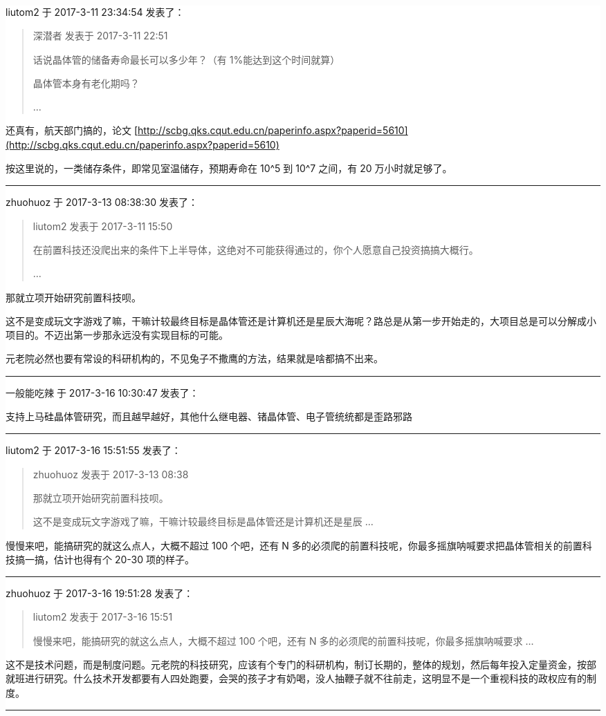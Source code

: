 liutom2 于 2017-3-11 23:34:54 发表了：

> 深潜者 发表于 2017-3-11 22:51
>
> 话说晶体管的储备寿命最长可以多少年？（有 1%能达到这个时间就算）
>
> 晶体管本身有老化期吗？
>
> ...

还真有，航天部门搞的，论文 [http://scbg.qks.cqut.edu.cn/paperinfo.aspx?paperid=5610](http://scbg.qks.cqut.edu.cn/paperinfo.aspx?paperid=5610)

按这里说的，一类储存条件，即常见室温储存，预期寿命在 10^5 到 10^7 之间，有 20 万小时就足够了。

---

zhuohuoz 于 2017-3-13 08:38:30 发表了：

> liutom2 发表于 2017-3-11 15:50
>
> 在前置科技还没爬出来的条件下上半导体，这绝对不可能获得通过的，你个人愿意自己投资搞搞大概行。
>
> ...

那就立项开始研究前置科技呗。

这不是变成玩文字游戏了嘛，干嘛计较最终目标是晶体管还是计算机还是星辰大海呢？路总是从第一步开始走的，大项目总是可以分解成小项目的。不迈出第一步那永远没有实现目标的可能。

元老院必然也要有常设的科研机构的，不见兔子不撒鹰的方法，结果就是啥都搞不出来。

---

一般能吃辣 于 2017-3-16 10:30:47 发表了：

支持上马硅晶体管研究，而且越早越好，其他什么继电器、锗晶体管、电子管统统都是歪路邪路

---

liutom2 于 2017-3-16 15:51:55 发表了：

> zhuohuoz 发表于 2017-3-13 08:38
>
> 那就立项开始研究前置科技呗。
>
> 这不是变成玩文字游戏了嘛，干嘛计较最终目标是晶体管还是计算机还是星辰 ...

慢慢来吧，能搞研究的就这么点人，大概不超过 100 个吧，还有 N 多的必须爬的前置科技呢，你最多摇旗呐喊要求把晶体管相关的前置科技搞一搞，估计也得有个 20-30 项的样子。

---

zhuohuoz 于 2017-3-16 19:51:28 发表了：

> liutom2 发表于 2017-3-16 15:51
>
> 慢慢来吧，能搞研究的就这么点人，大概不超过 100 个吧，还有 N 多的必须爬的前置科技呢，你最多摇旗呐喊要求 ...

这不是技术问题，而是制度问题。元老院的科技研究，应该有个专门的科研机构，制订长期的，整体的规划，然后每年投入定量资金，按部就班进行研究。什么技术开发都要有人四处跑要，会哭的孩子才有奶喝，没人抽鞭子就不往前走，这明显不是一个重视科技的政权应有的制度。

---
